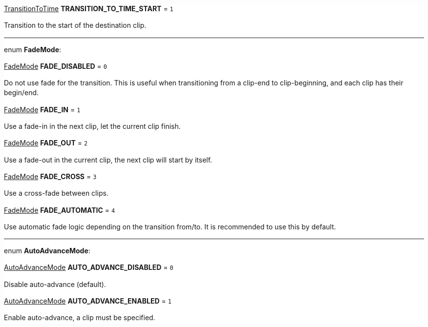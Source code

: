 [TransitionToTime](#enum_audiostreaminteractive_transitiontotime) **TRANSITION_TO_TIME_START** = ``1``

Transition to the start of the destination clip.



---

<div id="_class_enum_audiostreaminteractive_fademode"></div>

enum **FadeMode**: <div id="enum_audiostreaminteractive_fademode"></div>

<div id="_class_audiostreaminteractive_constant_fade_disabled"></div>

[FadeMode](#enum_audiostreaminteractive_fademode) **FADE_DISABLED** = ``0``

Do not use fade for the transition. This is useful when transitioning from a clip-end to clip-beginning, and each clip has their begin/end.

<div id="_class_audiostreaminteractive_constant_fade_in"></div>

[FadeMode](#enum_audiostreaminteractive_fademode) **FADE_IN** = ``1``

Use a fade-in in the next clip, let the current clip finish.

<div id="_class_audiostreaminteractive_constant_fade_out"></div>

[FadeMode](#enum_audiostreaminteractive_fademode) **FADE_OUT** = ``2``

Use a fade-out in the current clip, the next clip will start by itself.

<div id="_class_audiostreaminteractive_constant_fade_cross"></div>

[FadeMode](#enum_audiostreaminteractive_fademode) **FADE_CROSS** = ``3``

Use a cross-fade between clips.

<div id="_class_audiostreaminteractive_constant_fade_automatic"></div>

[FadeMode](#enum_audiostreaminteractive_fademode) **FADE_AUTOMATIC** = ``4``

Use automatic fade logic depending on the transition from/to. It is recommended to use this by default.



---

<div id="_class_enum_audiostreaminteractive_autoadvancemode"></div>

enum **AutoAdvanceMode**: <div id="enum_audiostreaminteractive_autoadvancemode"></div>

<div id="_class_audiostreaminteractive_constant_auto_advance_disabled"></div>

[AutoAdvanceMode](#enum_audiostreaminteractive_autoadvancemode) **AUTO_ADVANCE_DISABLED** = ``0``

Disable auto-advance (default).

<div id="_class_audiostreaminteractive_constant_auto_advance_enabled"></div>

[AutoAdvanceMode](#enum_audiostreaminteractive_autoadvancemode) **AUTO_ADVANCE_ENABLED** = ``1``

Enable auto-advance, a clip must be specified.

<div id="_class_audiostreaminteractive_constant_auto_advance_return_to_hold"></div>
